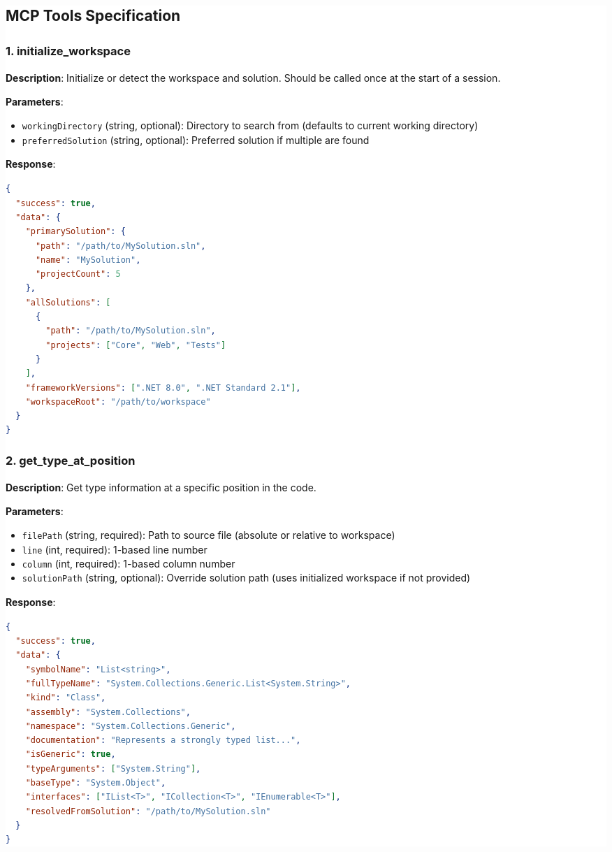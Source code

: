 ## MCP Tools Specification

### 1. initialize_workspace

**Description**: Initialize or detect the workspace and solution. Should be called once at the start of a session.

**Parameters**:
- `workingDirectory` (string, optional): Directory to search from (defaults to current working directory)
- `preferredSolution` (string, optional): Preferred solution if multiple are found

**Response**:
```json
{
  "success": true,
  "data": {
    "primarySolution": {
      "path": "/path/to/MySolution.sln",
      "name": "MySolution",
      "projectCount": 5
    },
    "allSolutions": [
      {
        "path": "/path/to/MySolution.sln",
        "projects": ["Core", "Web", "Tests"]
      }
    ],
    "frameworkVersions": [".NET 8.0", ".NET Standard 2.1"],
    "workspaceRoot": "/path/to/workspace"
  }
}
```

### 2. get_type_at_position

**Description**: Get type information at a specific position in the code.

**Parameters**:
- `filePath` (string, required): Path to source file (absolute or relative to workspace)
- `line` (int, required): 1-based line number
- `column` (int, required): 1-based column number
- `solutionPath` (string, optional): Override solution path (uses initialized workspace if not provided)

**Response**:
```json
{
  "success": true,
  "data": {
    "symbolName": "List<string>",
    "fullTypeName": "System.Collections.Generic.List<System.String>",
    "kind": "Class",
    "assembly": "System.Collections",
    "namespace": "System.Collections.Generic",
    "documentation": "Represents a strongly typed list...",
    "isGeneric": true,
    "typeArguments": ["System.String"],
    "baseType": "System.Object",
    "interfaces": ["IList<T>", "ICollection<T>", "IEnumerable<T>"],
    "resolvedFromSolution": "/path/to/MySolution.sln"
  }
}
```
